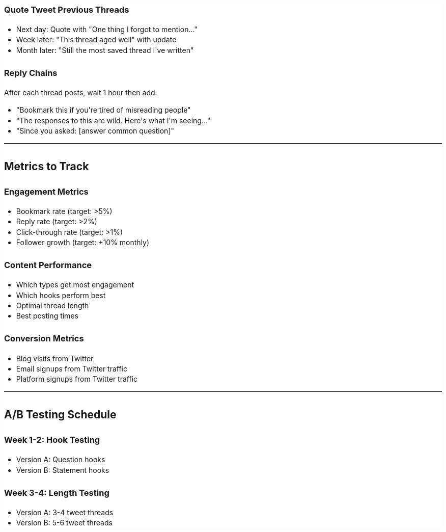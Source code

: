### Quote Tweet Previous Threads

- Next day: Quote with "One thing I forgot to mention..."
- Week later: "This thread aged well" with update
- Month later: "Still the most saved thread I've written"

### Reply Chains

After each thread posts, wait 1 hour then add:

- "Bookmark this if you're tired of misreading people"
- "The responses to this are wild. Here's what I'm seeing..."
- "Since you asked: [answer common question]"

---

## Metrics to Track

### Engagement Metrics

- Bookmark rate (target: >5%)
- Reply rate (target: >2%)
- Click-through rate (target: >1%)
- Follower growth (target: +10% monthly)

### Content Performance

- Which types get most engagement
- Which hooks perform best
- Optimal thread length
- Best posting times

### Conversion Metrics

- Blog visits from Twitter
- Email signups from Twitter traffic
- Platform signups from Twitter traffic

---

## A/B Testing Schedule

### Week 1-2: Hook Testing

- Version A: Question hooks
- Version B: Statement hooks

### Week 3-4: Length Testing

- Version A: 3-4 tweet threads
- Version B: 5-6 tweet threads
